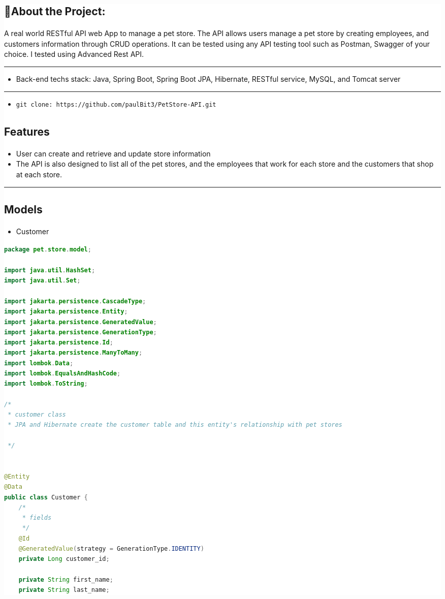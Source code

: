 
🤔About the Project:
------
A real world RESTful API web App to manage a pet store.
The API allows users manage a pet store by creating employees, and customers information through CRUD operations. 
It can be tested using any API testing tool such as Postman, Swagger of your choice. I tested using Advanced Rest API.

------

- Back-end techs stack: Java, Spring Boot, Spring Boot JPA, Hibernate, RESTful service, MySQL, and Tomcat server


------

- ```git clone: https://github.com/paulBit3/PetStore-API.git```



 Features
 -
 - User can create and retrieve and update store information
 - The API is also designed to list all of the pet stores, and the employees that work for each store and the customers that shop at each store.
-------


Models 
-

- Customer
  
``` Java
package pet.store.model;

import java.util.HashSet;
import java.util.Set;

import jakarta.persistence.CascadeType;
import jakarta.persistence.Entity;
import jakarta.persistence.GeneratedValue;
import jakarta.persistence.GenerationType;
import jakarta.persistence.Id;
import jakarta.persistence.ManyToMany;
import lombok.Data;
import lombok.EqualsAndHashCode;
import lombok.ToString;

/*
 * customer class
 * JPA and Hibernate create the customer table and this entity's relationship with pet stores

 */


@Entity
@Data
public class Customer {
	/*
	 * fields
	 */
	@Id
	@GeneratedValue(strategy = GenerationType.IDENTITY)
	private Long customer_id;
	
	private String first_name;
	private String last_name;
```